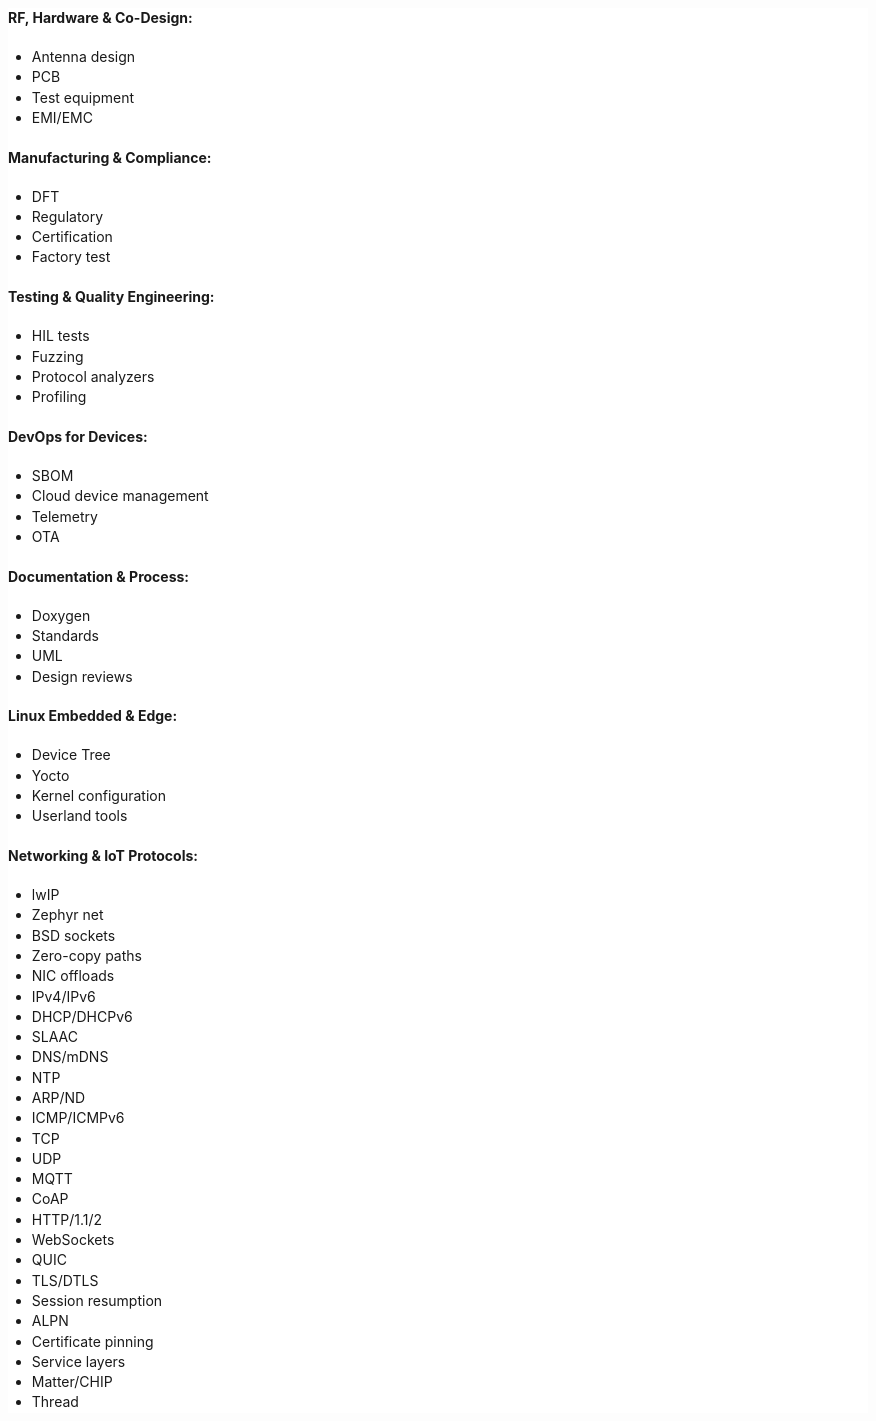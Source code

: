#### **RF, Hardware & Co-Design:**
- Antenna design
- PCB
- Test equipment
- EMI/EMC

#### **Manufacturing & Compliance:**
- DFT
- Regulatory
- Certification
- Factory test

#### **Testing & Quality Engineering:**
- HIL tests
- Fuzzing
- Protocol analyzers
- Profiling

#### **DevOps for Devices:**
- SBOM
- Cloud device management
- Telemetry
- OTA

#### **Documentation & Process:**
- Doxygen
- Standards
- UML
- Design reviews

#### **Linux Embedded & Edge:**
- Device Tree
- Yocto
- Kernel configuration
- Userland tools

#### **Networking & IoT Protocols:**
- lwIP
- Zephyr net
- BSD sockets
- Zero-copy paths
- NIC offloads
- IPv4/IPv6
- DHCP/DHCPv6
- SLAAC
- DNS/mDNS
- NTP
- ARP/ND
- ICMP/ICMPv6
- TCP
- UDP
- MQTT
- CoAP
- HTTP/1.1/2
- WebSockets
- QUIC
- TLS/DTLS
- Session resumption
- ALPN
- Certificate pinning
- Service layers
- Matter/CHIP
- Thread